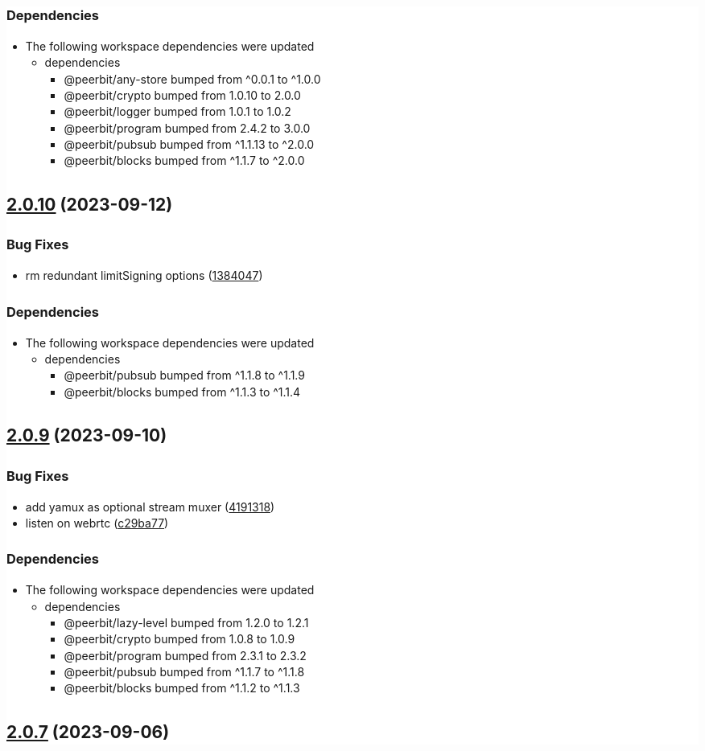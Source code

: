 
### Dependencies

* The following workspace dependencies were updated
  * dependencies
    * @peerbit/any-store bumped from ^0.0.1 to ^1.0.0
    * @peerbit/crypto bumped from 1.0.10 to 2.0.0
    * @peerbit/logger bumped from 1.0.1 to 1.0.2
    * @peerbit/program bumped from 2.4.2 to 3.0.0
    * @peerbit/pubsub bumped from ^1.1.13 to ^2.0.0
    * @peerbit/blocks bumped from ^1.1.7 to ^2.0.0

## [2.0.10](https://github.com/dao-xyz/peerbit/compare/peerbit-v2.0.9...peerbit-v2.0.10) (2023-09-12)


### Bug Fixes

* rm redundant limitSigning options ([1384047](https://github.com/dao-xyz/peerbit/commit/138404782f86fc06fa7c2fa020623dff33b117e3))


### Dependencies

* The following workspace dependencies were updated
  * dependencies
    * @peerbit/pubsub bumped from ^1.1.8 to ^1.1.9
    * @peerbit/blocks bumped from ^1.1.3 to ^1.1.4

## [2.0.9](https://github.com/dao-xyz/peerbit/compare/peerbit-v2.0.8...peerbit-v2.0.9) (2023-09-10)


### Bug Fixes

* add yamux as optional stream muxer ([4191318](https://github.com/dao-xyz/peerbit/commit/4191318dc8c949097a4bd4c224c3a1e80477b8d0))
* listen on webrtc ([c29ba77](https://github.com/dao-xyz/peerbit/commit/c29ba77c429c3ead28b8641328c8c62a374d9c05))


### Dependencies

* The following workspace dependencies were updated
  * dependencies
    * @peerbit/lazy-level bumped from 1.2.0 to 1.2.1
    * @peerbit/crypto bumped from 1.0.8 to 1.0.9
    * @peerbit/program bumped from 2.3.1 to 2.3.2
    * @peerbit/pubsub bumped from ^1.1.7 to ^1.1.8
    * @peerbit/blocks bumped from ^1.1.2 to ^1.1.3

## [2.0.7](https://github.com/dao-xyz/peerbit/compare/peerbit-v2.0.6...peerbit-v2.0.7) (2023-09-06)
